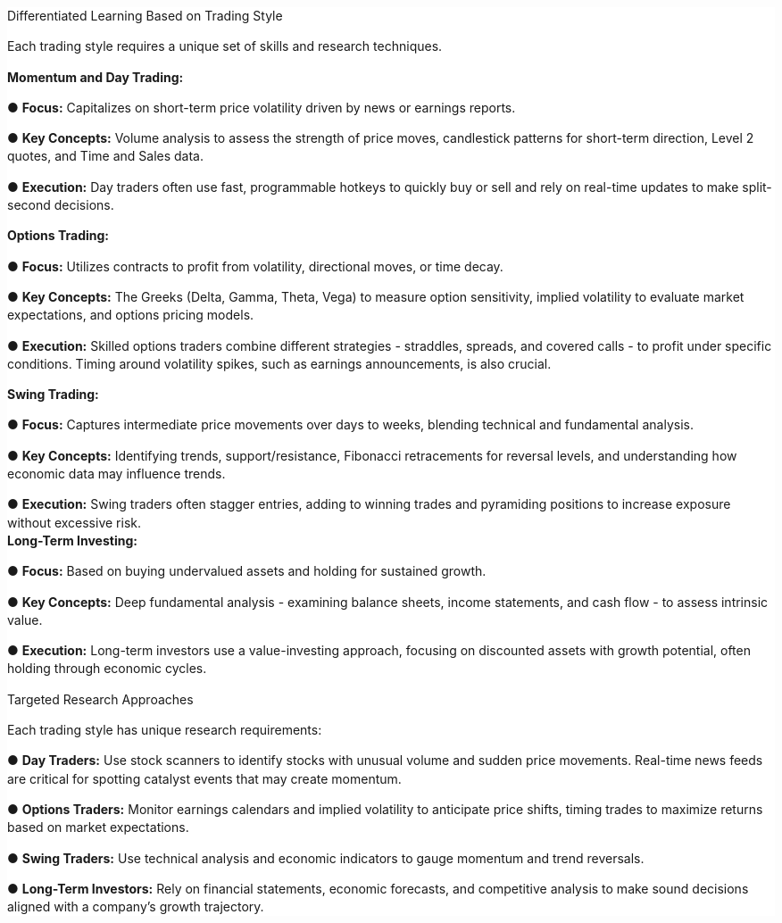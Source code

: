 Differentiated Learning Based on Trading Style 

Each trading style requires a unique set of skills and research techniques. 

**Momentum and Day Trading:** 

● **Focus:** Capitalizes on short-term price volatility driven by news or earnings reports. 

● **Key Concepts:** Volume analysis to assess the strength of price moves, candlestick patterns for short-term direction, Level 2 quotes, and Time and Sales data. 

● **Execution:** Day traders often use fast, programmable hotkeys to quickly buy or sell and rely on real-time updates to make split-second decisions. 

**Options Trading:** 

● **Focus:** Utilizes contracts to profit from volatility, directional moves, or time decay. 

● **Key Concepts:** The Greeks (Delta, Gamma, Theta, Vega) to measure option sensitivity, implied volatility to evaluate market expectations, and options pricing models. 

● **Execution:** Skilled options traders combine different strategies \- straddles, spreads, and covered calls \- to profit under specific conditions. Timing around volatility spikes, such as earnings announcements, is also crucial. 

**Swing Trading:** 

● **Focus:** Captures intermediate price movements over days to weeks, blending technical and fundamental analysis. 

● **Key Concepts:** Identifying trends, support/resistance, Fibonacci retracements for reversal levels, and understanding how economic data may influence trends. 

● **Execution:** Swing traders often stagger entries, adding to winning trades and pyramiding positions to increase exposure without excessive risk.   
**Long-Term Investing:** 

● **Focus:** Based on buying undervalued assets and holding for sustained growth. 

● **Key Concepts:** Deep fundamental analysis \- examining balance sheets, income statements, and cash flow \- to assess intrinsic value. 

● **Execution:** Long-term investors use a value-investing approach, focusing on discounted assets with growth potential, often holding through economic cycles. 

Targeted Research Approaches 

Each trading style has unique research requirements: 

● **Day Traders:** Use stock scanners to identify stocks with unusual volume and sudden price movements. Real-time news feeds are critical for spotting catalyst events that may create momentum. 

● **Options Traders:** Monitor earnings calendars and implied volatility to anticipate price shifts, timing trades to maximize returns based on market expectations. 

● **Swing Traders:** Use technical analysis and economic indicators to gauge momentum and trend reversals. 

● **Long-Term Investors:** Rely on financial statements, economic forecasts, and competitive analysis to make sound decisions aligned with a company’s growth trajectory. 
